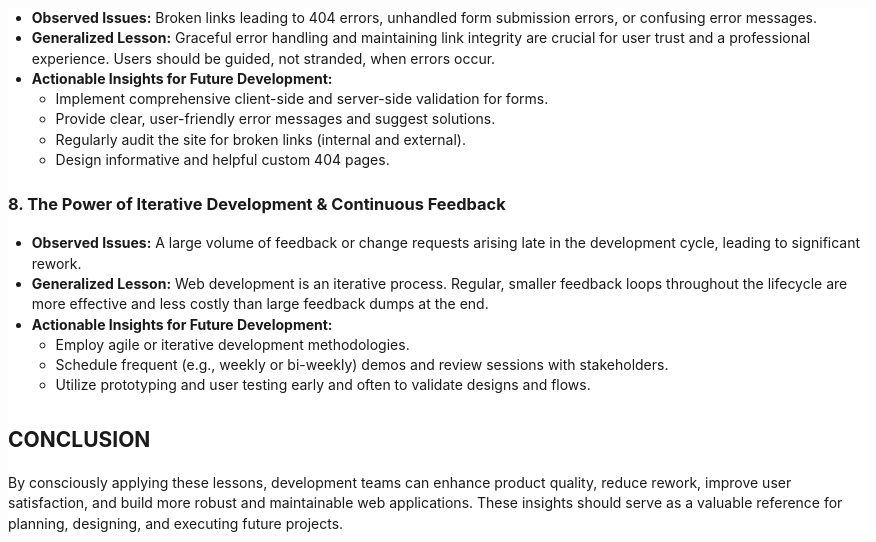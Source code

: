*   **Observed Issues:** Broken links leading to 404 errors, unhandled form submission errors, or confusing error messages.
*   **Generalized Lesson:** Graceful error handling and maintaining link integrity are crucial for user trust and a professional experience. Users should be guided, not stranded, when errors occur.
*   **Actionable Insights for Future Development:**
    *   Implement comprehensive client-side and server-side validation for forms.
    *   Provide clear, user-friendly error messages and suggest solutions.
    *   Regularly audit the site for broken links (internal and external).
    *   Design informative and helpful custom 404 pages.

### 8. The Power of Iterative Development & Continuous Feedback

*   **Observed Issues:** A large volume of feedback or change requests arising late in the development cycle, leading to significant rework.
*   **Generalized Lesson:** Web development is an iterative process. Regular, smaller feedback loops throughout the lifecycle are more effective and less costly than large feedback dumps at the end.
*   **Actionable Insights for Future Development:**
    *   Employ agile or iterative development methodologies.
    *   Schedule frequent (e.g., weekly or bi-weekly) demos and review sessions with stakeholders.
    *   Utilize prototyping and user testing early and often to validate designs and flows.

## CONCLUSION

By consciously applying these lessons, development teams can enhance product quality, reduce rework, improve user satisfaction, and build more robust and maintainable web applications. These insights should serve as a valuable reference for planning, designing, and executing future projects.
